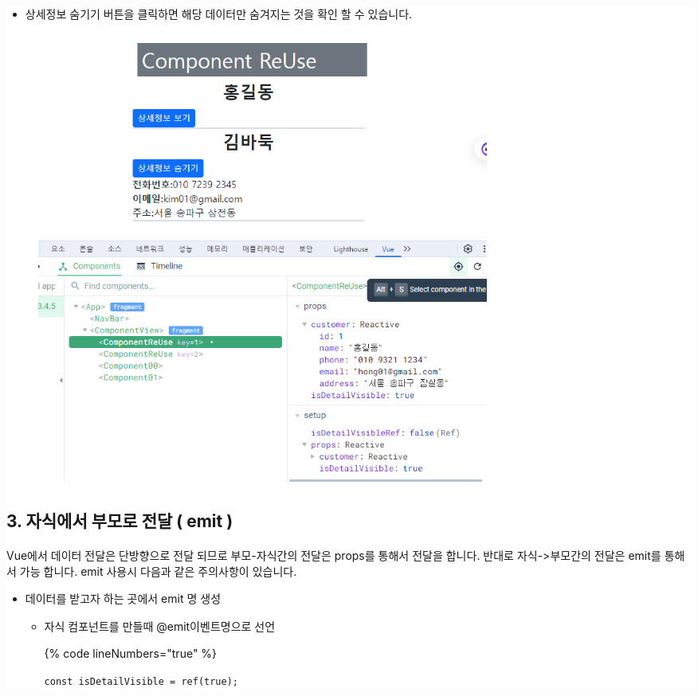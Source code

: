 
* 상세정보 숨기기 버튼을 클릭하면 해당 데이터만 숨겨지는 것을 확인 할 수 있습니다.

<figure><img src="../../../.gitbook/assets/image (240).png" alt="" width="563"><figcaption></figcaption></figure>

## 3. 자식에서 부모로 전달 ( emit )

Vue에서 데이터 전달은 단방향으로 전달 되므로 부모-자식간의 전달은 props를 통해서 전달을 합니다. 반대로 자식->부모간의 전달은 emit를 통해서 가능 합니다. emit 사용시 다음과 같은 주의사항이 있습니다.

* 데이터를 받고자 하는 곳에서 emit 명 생성
  *   자식 컴포넌트를 만들때 @emit이벤트명으로 선언&#x20;

      {% code lineNumbers="true" %}
      ```html
      const isDetailVisible = ref(true);
